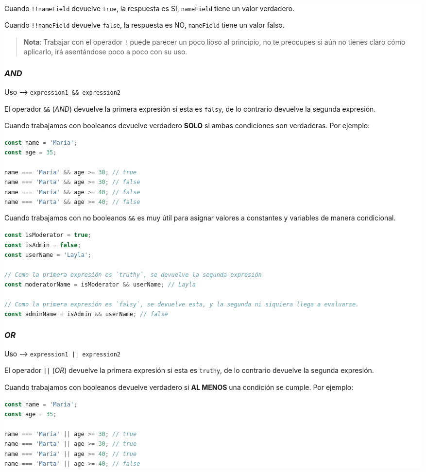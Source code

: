   Cuando `!!nameField` devuelve `true`, la respuesta es SI, `nameField` tiene un valor verdadero.

  Cuando `!!nameField` devuelve `false`, la respuesta es NO, `nameField` tiene un valor falso.

> **Nota**: Trabajar con el operador `!` puede parecer un poco lioso al principio, no te preocupes si aún no tienes claro cómo aplicarlo, irá asentándose poco a poco con su uso.

### *AND*

Uso --> `expression1 && expression2`

El operador `&&` (*AND*) devuelve la primera expresión si esta es `falsy`, de lo contrario devuelve la segunda expresión.

Cuando trabajamos con booleanos devuelve verdadero **SOLO** si ambas condiciones son verdaderas. Por ejemplo:

```js
const name = 'María';
const age = 35;

name === 'María' && age >= 30; // true
name === 'Marta' && age >= 30; // false
name === 'María' && age >= 40; // false
name === 'Marta' && age >= 40; // false
```

Cuando trabajamos con no booleanos `&&` es muy útil para asignar valores a constantes y variables de manera condicional.

```js
const isModerator = true;
const isAdmin = false;
const userName = 'Layla';

// Como la primera expresión es `truthy`, se devuelve la segunda expresión
const moderatorName = isModerator && userName; // Layla

// Como la primera expresión es `falsy`, se devuelve esta, y la segunda ni siquiera llega a evaluarse.
const adminName = isAdmin && userName; // false
```

### *OR*

Uso --> `expression1 || expression2`

El operador `||` (*OR*) devuelve la primera expresión si esta es `truthy`, de lo contrario devuelve la segunda expresión.

Cuando trabajamos con booleanos devuelve verdadero si **AL MENOS** una condición se cumple. Por ejemplo:

```js
const name = 'María';
const age = 35;

name === 'María' || age >= 30; // true
name === 'Marta' || age >= 30; // true
name === 'María' || age >= 40; // true
name === 'Marta' || age >= 40; // false
```

